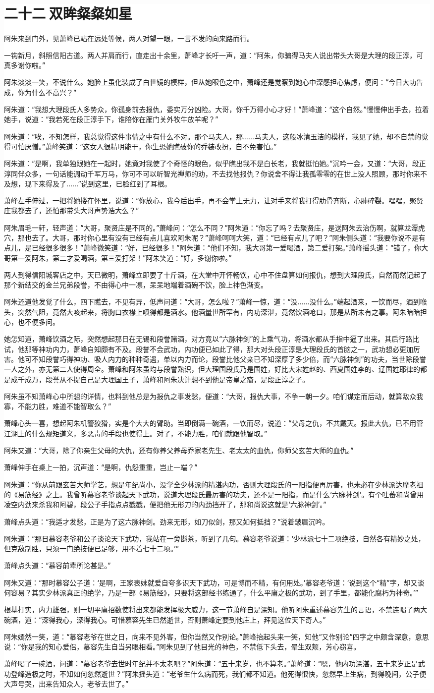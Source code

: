 # 二十二 双眸粲粲如星

阿朱来到门外，见萧峰已站在远处等候，两人对望一眼，一言不发的向来路而行。

一钩新月，斜照信阳古道。两人并肩而行，直走出十余里，萧峰才长吁一声，道：“阿朱，你骗得马夫人说出带头大哥是大理的段正淳，可真多谢你啦。”

阿朱淡淡一笑，不说什么。她脸上虽化装成了白世镜的模样，但从她眼色之中，萧峰还是觉察到她心中深感担心焦虑，便问：“今日大功告成，你为什么不高兴？”

阿朱道：“我想大理段氏人多势众，你孤身前去报仇，委实万分凶险。大哥，你千万得小心才好！”萧峰道：“这个自然。”慢慢伸出手去，拉着她手，说道：“我若死在段正淳手下，谁陪你在雁门关外牧牛放羊呢？”

阿朱道：“唉，不知怎样，我总觉得这件事情之中有什么不对。那个马夫人，那……马夫人，这般冰清玉洁的模样，我见了她，却不自禁的觉得可怕厌憎。”萧峰笑道：“这女人很精明能干，你生恐她瞧破你的乔装改扮，自不免害怕。”

阿朱道：“是啊，我单独跟她在一起时，她竟对我使了个奇怪的眼色，似乎瞧出我不是白长老，我就挺怕她。”沉吟一会，又道：“大哥，段正淳同伴众多，一句话能调动千军万马，你可不可以听智光禅师的劝，不去找他报仇？你说舍不得让我孤零零的在世上没人照顾，那时你来不及想，现下来得及了……”说到这里，已脸红到了耳根。

萧峰左手伸过，一把将她搂在怀里，说道：“你放心，我今后出手，再不会掌上无力，让对手来将我打得肋骨齐断，心肺碎裂。嘿嘿，聚贤庄我都去了，还怕那带头大哥声势浩大么？”

阿朱眉毛一轩，轻声道：“大哥，聚贤庄是不同的。”萧峰问：“怎么不同？”阿朱道：“你忘了吗？去聚贤庄，是送阿朱去治伤啊，就算龙潭虎穴，那也去了。大哥，那时你心里有没有已经有点儿喜欢阿朱呢？”萧峰呵呵大笑，道：“已经有点儿了吧？”阿朱侧头道：“我要你说不是有点儿，是已经很多很多！”萧峰微笑道：“好，已经很多！”阿朱道：“他们不知，我大哥第一爱喝酒，第二爱打架。”萧峰摇头道：“错了，你大哥第一爱阿朱，第二才爱喝酒，第三爱打架！”阿朱笑道：“好，多谢你啦。”

两人到得信阳城客店之中，天已微明，萧峰立即要了十斤酒，在大堂中开怀畅饮，心中不住盘算如何报仇，想到大理段氏，自然而然记起了那个新结交的金兰兄弟段誉，不由得心中一凛，呆呆地端着酒碗不饮，脸上神色渐变。

阿朱还道他发觉了什么，四下瞧去，不见有异，低声问道：“大哥，怎么啦？”萧峰一惊，道：“没……没什么。”端起酒来，一饮而尽，酒到喉头，突然气阻，竟然大咳起来，将胸口衣襟上喷得都是酒水。他酒量世所罕有，内功深湛，竟然饮酒呛口，那是从所未有之事。阿朱暗暗担心，也不便多问。

她怎知道，萧峰饮酒之际，突然想起那日在无锡和段誉赌酒，对方竟以“六脉神剑”的上乘气功，将酒水都从手指中逼了出来。其后行路比试，他那等神功内力，萧峰自知颇有不及。段誉不会武功，内功便已如此了得，那大对头段正淳是大理段氏的首脑之一，武功想必更加厉害。他可不知段誉巧得神功、吸人内力的种种奇遇，单以内力而论，段誉比他父亲已不知深厚了多少倍，而“六脉神剑”的功夫，当世除段誉一人之外，亦无第二人使得周全。萧峰和阿朱虽均与段誉熟识，但大理国段氏乃是国姓，好比大宋姓赵的、西夏国姓李的、辽国姓耶律的都是成千成万，段誉从不提自己是大理国王子，萧峰和阿朱决计想不到他是帝皇之裔，是段正淳之子。

阿朱虽不知萧峰心中所想的详情，也料到他总是为报仇之事发愁，便道：“大哥，报仇大事，不争一朝一夕。咱们谋定而后动，就算敌众我寡，不能力胜，难道不能智取么？”

萧峰心头一喜，想起阿朱机警狡猾，实是个大大的臂助。当即倒满一碗酒，一饮而尽，说道：“父母之仇，不共戴天。报此大仇，已不用管江湖上的什么规矩道义，多恶毒的手段也使得上。对了，不能力胜，咱们就跟他智取。”

阿朱又道：“大哥，除了你亲生父母的大仇，还有你养父养母乔家老先生、老太太的血仇，你师父玄苦大师的血仇。”

萧峰伸手在桌上一拍，沉声道：“是啊，仇怨重重，岂止一端？”

阿朱道：“你从前跟玄苦大师学艺，想是年纪尚小，没学全少林派的精湛内功，否则大理段氏的一阳指便再厉害，也未必在少林派达摩老祖的《易筋经》之上。我曾听慕容老爷谈起天下武功，说道大理段氏最厉害的功夫，还不是一阳指，而是什么‘六脉神剑’。有个吐蕃和尚曾用凌空内劲来杀我和阿碧，段公子手指点点戳戳，便把他无形刀的内劲挡开了，那和尚说这就是‘六脉神剑’。”

萧峰点头道：“我适才发愁，正是为了这六脉神剑。劲来无形，如刀似剑，那又如何抵挡？”说着皱眉沉吟。

阿朱道：“那日慕容老爷和公子谈论天下武功，我站在一旁斟茶，听到了几句。慕容老爷说道：‘少林派七十二项绝技，自然各有精妙之处，但克敌制胜，只须一门绝技便已足够，用不着七十二项。’”

萧峰点头道：“慕容前辈所论甚是。”

阿朱又道：“那时慕容公子道：‘是啊，王家表妹就爱自夸多识天下武功，可是博而不精，有何用处。’慕容老爷道：‘说到这个“精”字，却又谈何容易？其实少林派真正的绝学，乃是一部《易筋经》，只要将这部经书练通了，什么平庸之极的武功，到了手里，都能化腐朽为神奇。’”

根基打实，内力雄强，则一切平庸招数使将出来都能发挥极大威力，这一节萧峰自是深知。他听阿朱重述慕容先生的言语，不禁连喝了两大碗酒，道：“深得我心，深得我心。可惜慕容先生已然逝世，否则萧峰定要到他庄上，拜见这位天下奇人。”

阿朱嫣然一笑，道：“慕容老爷在世之日，向来不见外客，但你当然又作别论。”萧峰抬起头来一笑，知他“又作别论”四字之中颇含深意，意思说：“你是我的知心爱侣，慕容先生自当另眼相看。”阿朱见到了他目光的神色，不禁低下头去，晕生双颊，芳心窃喜。

萧峰喝了一碗酒，问道：“慕容老爷去世时年纪并不太老吧？”阿朱道：“五十来岁，也不算老。”萧峰道：“嗯，他内功深湛，五十来岁正是武功登峰造极之时，不知如何忽然逝世？”阿朱摇头道：“老爷生什么病而死，我们都不知道。他死得很快，忽然早上生病，到得晚间，公子便大声号哭，出来告知众人，老爷去世了。”
